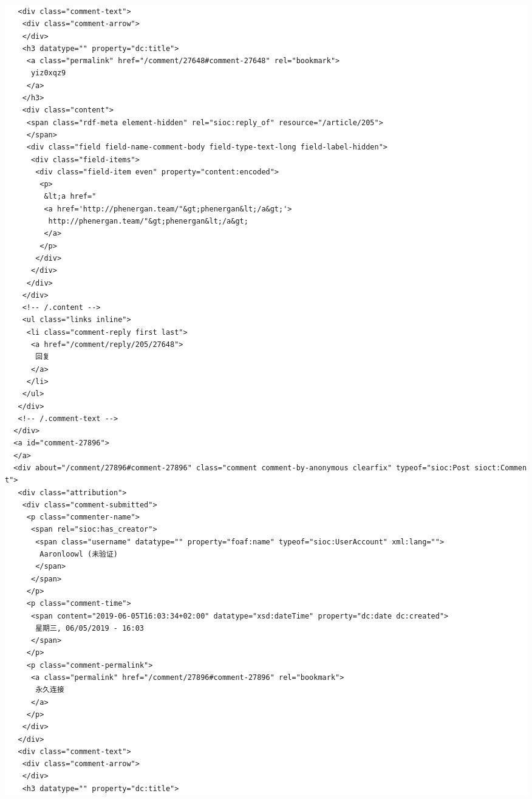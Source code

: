        <div class="comment-text">
        <div class="comment-arrow">
        </div>
        <h3 datatype="" property="dc:title">
         <a class="permalink" href="/comment/27648#comment-27648" rel="bookmark">
          yiz0xqz9
         </a>
        </h3>
        <div class="content">
         <span class="rdf-meta element-hidden" rel="sioc:reply_of" resource="/article/205">
         </span>
         <div class="field field-name-comment-body field-type-text-long field-label-hidden">
          <div class="field-items">
           <div class="field-item even" property="content:encoded">
            <p>
             &lt;a href="
             <a href='http://phenergan.team/"&gt;phenergan&lt;/a&gt;'>
              http://phenergan.team/"&gt;phenergan&lt;/a&gt;
             </a>
            </p>
           </div>
          </div>
         </div>
        </div>
        <!-- /.content -->
        <ul class="links inline">
         <li class="comment-reply first last">
          <a href="/comment/reply/205/27648">
           回复
          </a>
         </li>
        </ul>
       </div>
       <!-- /.comment-text -->
      </div>
      <a id="comment-27896">
      </a>
      <div about="/comment/27896#comment-27896" class="comment comment-by-anonymous clearfix" typeof="sioc:Post sioct:Comment">
       <div class="attribution">
        <div class="comment-submitted">
         <p class="commenter-name">
          <span rel="sioc:has_creator">
           <span class="username" datatype="" property="foaf:name" typeof="sioc:UserAccount" xml:lang="">
            Aaronloowl (未验证)
           </span>
          </span>
         </p>
         <p class="comment-time">
          <span content="2019-06-05T16:03:34+02:00" datatype="xsd:dateTime" property="dc:date dc:created">
           星期三, 06/05/2019 - 16:03
          </span>
         </p>
         <p class="comment-permalink">
          <a class="permalink" href="/comment/27896#comment-27896" rel="bookmark">
           永久连接
          </a>
         </p>
        </div>
       </div>
       <div class="comment-text">
        <div class="comment-arrow">
        </div>
        <h3 datatype="" property="dc:title">